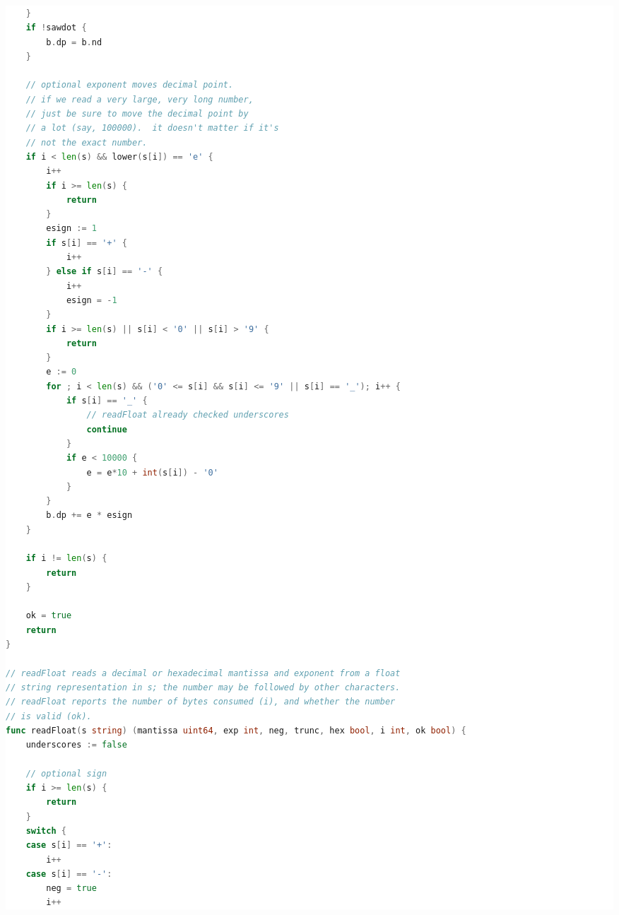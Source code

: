 ```go
	}
	if !sawdot {
		b.dp = b.nd
	}

	// optional exponent moves decimal point.
	// if we read a very large, very long number,
	// just be sure to move the decimal point by
	// a lot (say, 100000).  it doesn't matter if it's
	// not the exact number.
	if i < len(s) && lower(s[i]) == 'e' {
		i++
		if i >= len(s) {
			return
		}
		esign := 1
		if s[i] == '+' {
			i++
		} else if s[i] == '-' {
			i++
			esign = -1
		}
		if i >= len(s) || s[i] < '0' || s[i] > '9' {
			return
		}
		e := 0
		for ; i < len(s) && ('0' <= s[i] && s[i] <= '9' || s[i] == '_'); i++ {
			if s[i] == '_' {
				// readFloat already checked underscores
				continue
			}
			if e < 10000 {
				e = e*10 + int(s[i]) - '0'
			}
		}
		b.dp += e * esign
	}

	if i != len(s) {
		return
	}

	ok = true
	return
}

// readFloat reads a decimal or hexadecimal mantissa and exponent from a float
// string representation in s; the number may be followed by other characters.
// readFloat reports the number of bytes consumed (i), and whether the number
// is valid (ok).
func readFloat(s string) (mantissa uint64, exp int, neg, trunc, hex bool, i int, ok bool) {
	underscores := false

	// optional sign
	if i >= len(s) {
		return
	}
	switch {
	case s[i] == '+':
		i++
	case s[i] == '-':
		neg = true
		i++
```